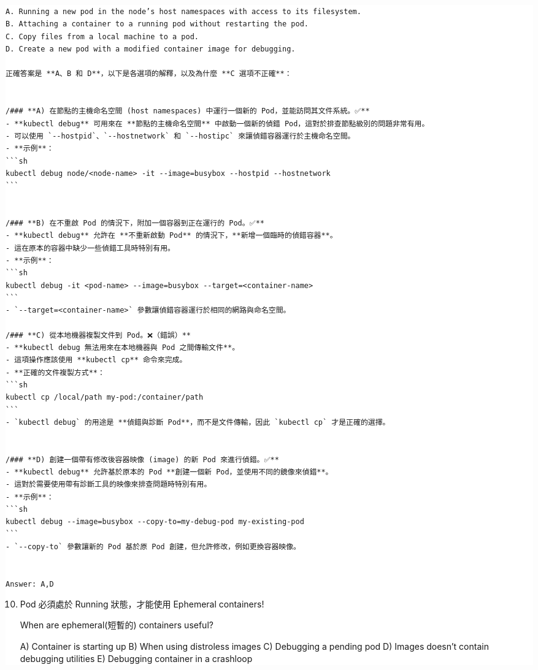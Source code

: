     A. Running a new pod in the node’s host namespaces with access to its filesystem.
    B. Attaching a container to a running pod without restarting the pod.
    C. Copy files from a local machine to a pod.
    D. Create a new pod with a modified container image for debugging.

    正確答案是 **A、B 和 D**，以下是各選項的解釋，以及為什麼 **C 選項不正確**：


    /### **A) 在節點的主機命名空間 (host namespaces) 中運行一個新的 Pod，並能訪問其文件系統。✅**
    - **kubectl debug** 可用來在 **節點的主機命名空間** 中啟動一個新的偵錯 Pod，這對於排查節點級別的問題非常有用。
    - 可以使用 `--hostpid`、`--hostnetwork` 和 `--hostipc` 來讓偵錯容器運行於主機命名空間。
    - **示例**：
    ```sh
    kubectl debug node/<node-name> -it --image=busybox --hostpid --hostnetwork
    ```


    /### **B) 在不重啟 Pod 的情況下，附加一個容器到正在運行的 Pod。✅**
    - **kubectl debug** 允許在 **不重新啟動 Pod** 的情況下，**新增一個臨時的偵錯容器**。
    - 這在原本的容器中缺少一些偵錯工具時特別有用。
    - **示例**：
    ```sh
    kubectl debug -it <pod-name> --image=busybox --target=<container-name>
    ```
    - `--target=<container-name>` 參數讓偵錯容器運行於相同的網路與命名空間。

    /### **C) 從本地機器複製文件到 Pod。❌（錯誤）**
    - **kubectl debug 無法用來在本地機器與 Pod 之間傳輸文件**。
    - 這項操作應該使用 **kubectl cp** 命令來完成。
    - **正確的文件複製方式**：
    ```sh
    kubectl cp /local/path my-pod:/container/path
    ```
    - `kubectl debug` 的用途是 **偵錯與診斷 Pod**，而不是文件傳輸，因此 `kubectl cp` 才是正確的選擇。


    /### **D) 創建一個帶有修改後容器映像 (image) 的新 Pod 來進行偵錯。✅**
    - **kubectl debug** 允許基於原本的 Pod **創建一個新 Pod，並使用不同的鏡像來偵錯**。
    - 這對於需要使用帶有診斷工具的映像來排查問題時特別有用。
    - **示例**：
    ```sh
    kubectl debug --image=busybox --copy-to=my-debug-pod my-existing-pod
    ```
    - `--copy-to` 參數讓新的 Pod 基於原 Pod 創建，但允許修改，例如更換容器映像。


    Answer: A,D



10. Pod 必須處於 Running 狀態，才能使用 Ephemeral containers!
    
    When are ephemeral(短暫的) containers useful?

    A) Container is starting up
    B) When using distroless images
    C) Debugging a pending pod
    D) Images doesn’t contain debugging utilities
    E) Debugging container in a crashloop
